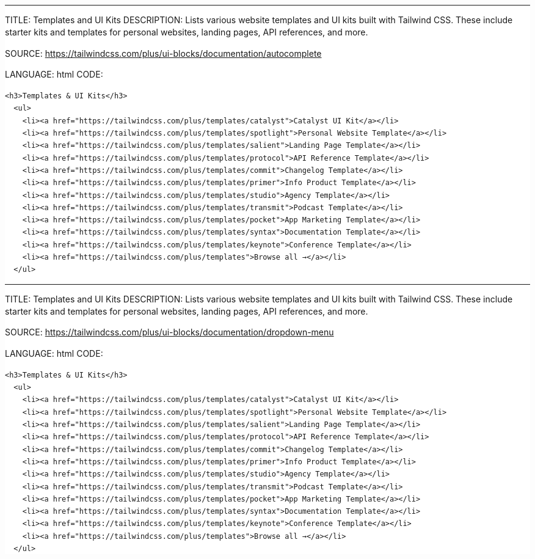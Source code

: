 ----------------------------------------

TITLE: Templates and UI Kits
DESCRIPTION: Lists various website templates and UI kits built with Tailwind CSS. These include starter kits and templates for personal websites, landing pages, API references, and more.

SOURCE: https://tailwindcss.com/plus/ui-blocks/documentation/autocomplete

LANGUAGE: html
CODE:
```
<h3>Templates & UI Kits</h3>
  <ul>
    <li><a href="https://tailwindcss.com/plus/templates/catalyst">Catalyst UI Kit</a></li>
    <li><a href="https://tailwindcss.com/plus/templates/spotlight">Personal Website Template</a></li>
    <li><a href="https://tailwindcss.com/plus/templates/salient">Landing Page Template</a></li>
    <li><a href="https://tailwindcss.com/plus/templates/protocol">API Reference Template</a></li>
    <li><a href="https://tailwindcss.com/plus/templates/commit">Changelog Template</a></li>
    <li><a href="https://tailwindcss.com/plus/templates/primer">Info Product Template</a></li>
    <li><a href="https://tailwindcss.com/plus/templates/studio">Agency Template</a></li>
    <li><a href="https://tailwindcss.com/plus/templates/transmit">Podcast Template</a></li>
    <li><a href="https://tailwindcss.com/plus/templates/pocket">App Marketing Template</a></li>
    <li><a href="https://tailwindcss.com/plus/templates/syntax">Documentation Template</a></li>
    <li><a href="https://tailwindcss.com/plus/templates/keynote">Conference Template</a></li>
    <li><a href="https://tailwindcss.com/plus/templates">Browse all →</a></li>
  </ul>
```

----------------------------------------

TITLE: Templates and UI Kits
DESCRIPTION: Lists various website templates and UI kits built with Tailwind CSS. These include starter kits and templates for personal websites, landing pages, API references, and more.

SOURCE: https://tailwindcss.com/plus/ui-blocks/documentation/dropdown-menu

LANGUAGE: html
CODE:
```
<h3>Templates & UI Kits</h3>
  <ul>
    <li><a href="https://tailwindcss.com/plus/templates/catalyst">Catalyst UI Kit</a></li>
    <li><a href="https://tailwindcss.com/plus/templates/spotlight">Personal Website Template</a></li>
    <li><a href="https://tailwindcss.com/plus/templates/salient">Landing Page Template</a></li>
    <li><a href="https://tailwindcss.com/plus/templates/protocol">API Reference Template</a></li>
    <li><a href="https://tailwindcss.com/plus/templates/commit">Changelog Template</a></li>
    <li><a href="https://tailwindcss.com/plus/templates/primer">Info Product Template</a></li>
    <li><a href="https://tailwindcss.com/plus/templates/studio">Agency Template</a></li>
    <li><a href="https://tailwindcss.com/plus/templates/transmit">Podcast Template</a></li>
    <li><a href="https://tailwindcss.com/plus/templates/pocket">App Marketing Template</a></li>
    <li><a href="https://tailwindcss.com/plus/templates/syntax">Documentation Template</a></li>
    <li><a href="https://tailwindcss.com/plus/templates/keynote">Conference Template</a></li>
    <li><a href="https://tailwindcss.com/plus/templates">Browse all →</a></li>
  </ul>
```
